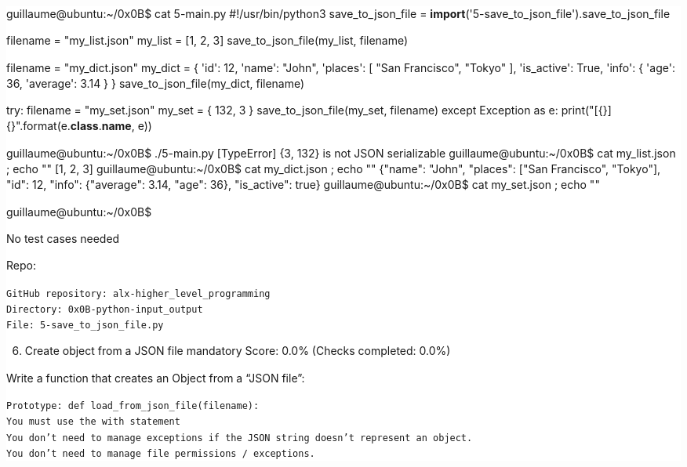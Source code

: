 guillaume@ubuntu:~/0x0B$ cat 5-main.py
#!/usr/bin/python3
save_to_json_file = **import**('5-save_to_json_file').save_to_json_file

filename = "my_list.json"
my_list = [1, 2, 3]
save_to_json_file(my_list, filename)

filename = "my_dict.json"
my_dict = {
'id': 12,
'name': "John",
'places': [ "San Francisco", "Tokyo" ],
'is_active': True,
'info': {
'age': 36,
'average': 3.14
}
}
save_to_json_file(my_dict, filename)

try:
filename = "my_set.json"
my_set = { 132, 3 }
save_to_json_file(my_set, filename)
except Exception as e:
print("[{}] {}".format(e.**class**.**name**, e))

guillaume@ubuntu:~/0x0B$ ./5-main.py
[TypeError] {3, 132} is not JSON serializable
guillaume@ubuntu:~/0x0B$ cat my_list.json ; echo ""
[1, 2, 3]
guillaume@ubuntu:~/0x0B$ cat my_dict.json ; echo ""
{"name": "John", "places": ["San Francisco", "Tokyo"], "id": 12, "info": {"average": 3.14, "age": 36}, "is_active": true}
guillaume@ubuntu:~/0x0B$ cat my_set.json ; echo ""

guillaume@ubuntu:~/0x0B$

No test cases needed

Repo:

    GitHub repository: alx-higher_level_programming
    Directory: 0x0B-python-input_output
    File: 5-save_to_json_file.py

6. Create object from a JSON file
   mandatory
   Score: 0.0% (Checks completed: 0.0%)

Write a function that creates an Object from a “JSON file”:

    Prototype: def load_from_json_file(filename):
    You must use the with statement
    You don’t need to manage exceptions if the JSON string doesn’t represent an object.
    You don’t need to manage file permissions / exceptions.
